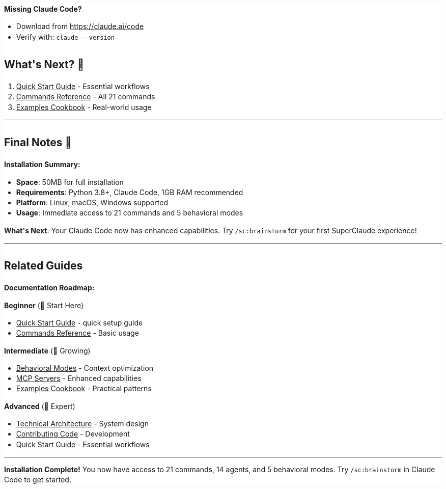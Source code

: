 **Missing Claude Code?**
- Download from https://claude.ai/code
- Verify with: `claude --version`

## What's Next? 🚀

1. [Quick Start Guide](quick-start.md) - Essential workflows
2. [Commands Reference](../User-Guide/commands.md) - All 21 commands  
3. [Examples Cookbook](../Reference/examples-cookbook.md) - Real-world usage

---

## Final Notes 📝

**Installation Summary:**

- **Space**: 50MB for full installation
- **Requirements**: Python 3.8+, Claude Code, 1GB RAM recommended
- **Platform**: Linux, macOS, Windows supported
- **Usage**: Immediate access to 21 commands and 5 behavioral modes

**What's Next**: Your Claude Code now has enhanced capabilities. Try `/sc:brainstorm` for your first SuperClaude experience!

---

## Related Guides

**Documentation Roadmap:**

**Beginner** (🌱 Start Here)
- [Quick Start Guide](quick-start.md) - quick setup guide
- [Commands Reference](../User-Guide/commands.md) - Basic usage

**Intermediate** (🌿 Growing)
- [Behavioral Modes](../User-Guide/modes.md) - Context optimization
- [MCP Servers](../User-Guide/mcp-servers.md) - Enhanced capabilities
- [Examples Cookbook](../Reference/examples-cookbook.md) - Practical patterns

**Advanced** (🌲 Expert)
- [Technical Architecture](../Developer-Guide/technical-architecture.md) - System design
- [Contributing Code](../Developer-Guide/contributing-code.md) - Development
- [Quick Start Guide](quick-start.md) - Essential workflows

---

**Installation Complete!** You now have access to 21 commands, 14 agents, and 5 behavioral modes. Try `/sc:brainstorm` in Claude Code to get started.